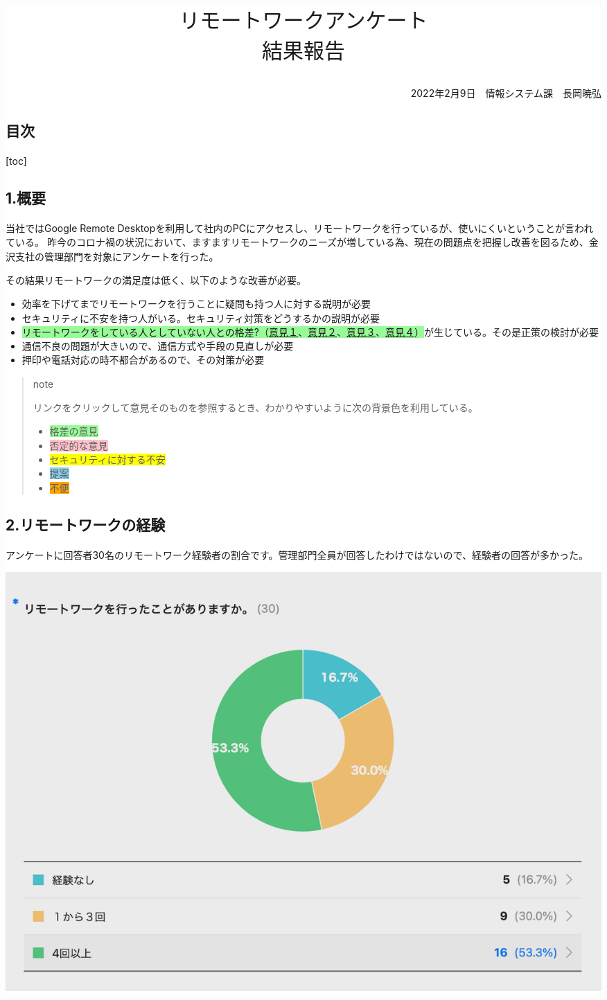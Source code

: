 <p style="text-align:center;font-size:30px;">リモートワークアンケート<br>結果報告</p>
<p style="text-align:right">2022年2月9日　情報システム課　長岡暁弘</p>

## 目次
[toc]

## 1.概要
当社ではGoogle Remote Desktopを利用して社内のPCにアクセスし、リモートワークを行っているが、使いにくいということが言われている。
昨今のコロナ禍の状況において、ますますリモートワークのニーズが増している為、現在の問題点を把握し改善を図るため、金沢支社の管理部門を対象にアンケートを行った。

その結果リモートワークの満足度は低く、以下のような改善が必要。

- 効率を下げてまでリモートワークを行うことに疑問も持つ人に対する説明が必要
- セキュリティに不安を持つ人がいる。セキュリティ対策をどうするかの説明が必要
- <span style="background-color:palegreen;">リモートワークをしている人としていない人との格差?（[意見１](#kakusa1)、[意見２](#kakusa2)、[意見３](#kakusa3)、[意見４](#kakusa4)）</span>が生じている。その是正策の検討が必要
- 通信不良の問題が大きいので、通信方式や手段の見直しが必要
- 押印や電話対応の時不都合があるので、その対策が必要

> note
> 
> リンクをクリックして意見そのものを参照するとき、わかりやすいように次の背景色を利用している。
>
> - <span style="background-color:palegreen;">格差の意見</span>
> - <span style="background-color:pink;">否定的な意見</span>
> - <span style="background-color:yellow;">セキュリティに対する不安</span>
> - <span style="background-color:skyblue;">提案</span>
> - <span style="background-color:orange;">不便</span>

## 2.リモートワークの経験
アンケートに回答者30名のリモートワーク経験者の割合です。管理部門全員が回答したわけではないので、経験者の回答が多かった。

![リモートワークの経験](./images/experience.png)